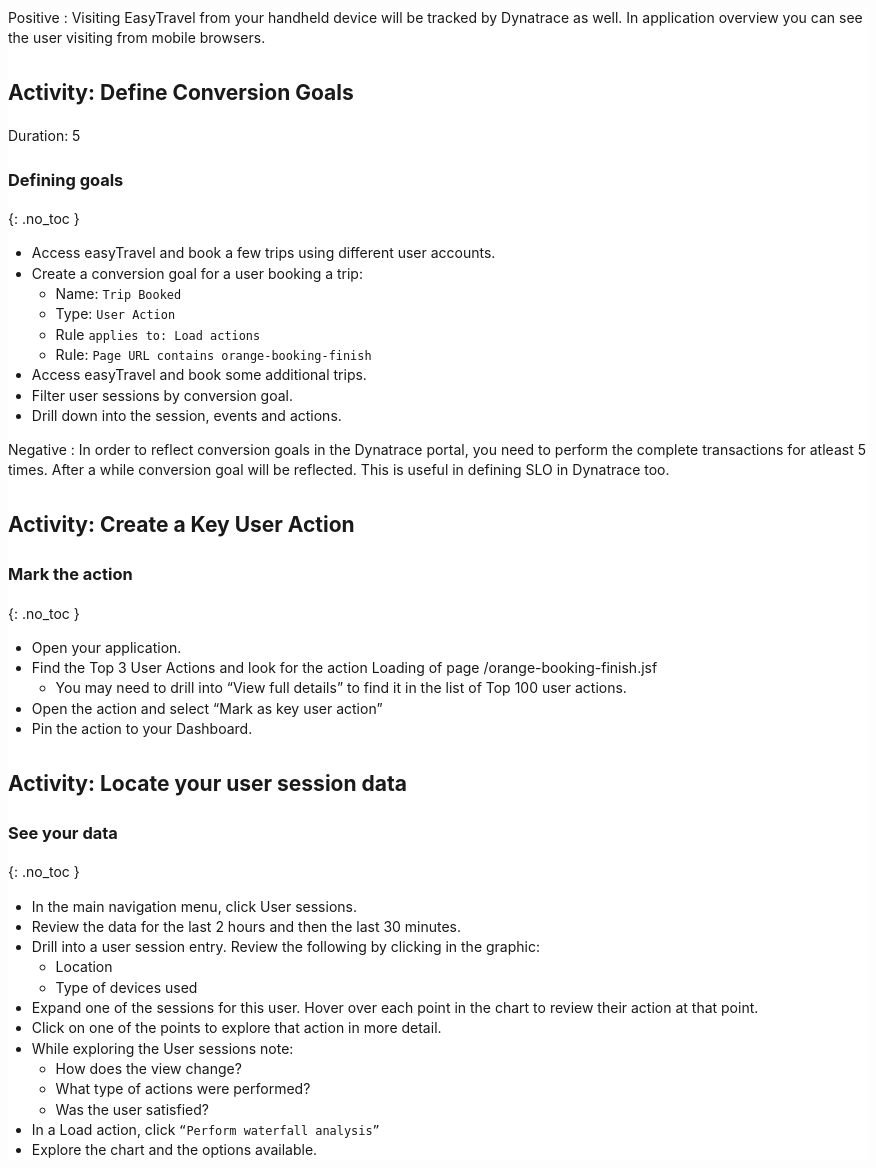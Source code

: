 Positive
: Visiting EasyTravel from your handheld device will be tracked by Dynatrace as well. In application overview you can see the user visiting from mobile browsers. 


## Activity: Define Conversion Goals
Duration: 5

### Defining goals
{: .no_toc }
- Access easyTravel and book a few trips using different user accounts.
- Create a conversion goal for a user booking a trip: 
	- Name: ```Trip Booked```
	- Type: ```User Action```
	- Rule ```applies to: Load actions```
	- Rule: ```Page URL contains orange-booking-finish```
- Access easyTravel and book some additional trips.
- Filter user sessions by conversion goal.
- Drill down into the session, events and actions. 

Negative
: In order to reflect conversion goals in the Dynatrace portal, you need to perform the complete transactions for atleast 5 times. After a while conversion goal will be reflected. This is useful in defining SLO in Dynatrace too. 


## Activity: Create a Key User Action

### Mark the action
{: .no_toc }
- Open your application. 
- Find the Top 3 User Actions and look for the action Loading of page /orange-booking-finish.jsf
	- You may need to drill into “View full details” to find it in the list of Top 100 user actions.
- Open the action and select “Mark as key user action”
- Pin the action to your Dashboard.


## Activity: Locate your user session data

### See your data
{: .no_toc }
- In the main navigation menu, click User sessions.
- Review the data for the last 2 hours and then the last 30 minutes.
- Drill into a user session entry. Review the following by clicking in the graphic:
	- Location
	- Type of devices used
- Expand one of the sessions for this user. Hover over each point in the chart to review their action at that point.
- Click on one of the points to explore that action in more detail.
- While exploring the User sessions note:
	- How does the view change? 
	- What type of actions were performed?
	- Was the user satisfied? 
- In a Load action, click ```“Perform waterfall analysis”```
- Explore the chart and the options available.
